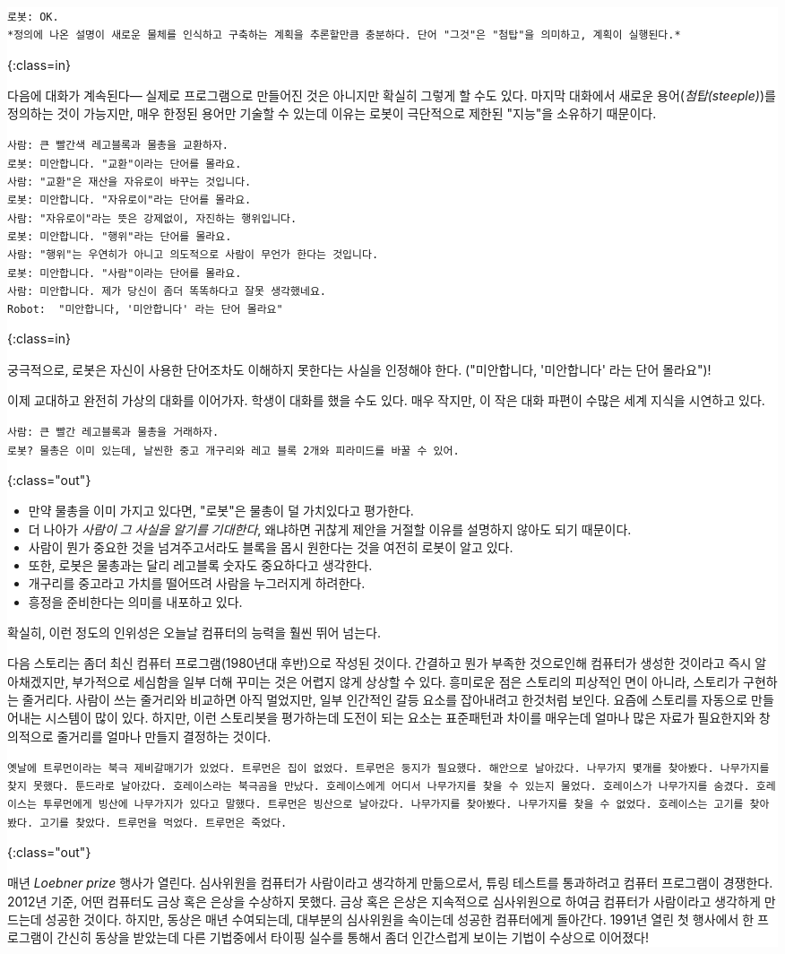 ~~~
로봇: OK.  
*정의에 나온 설명이 새로운 물체를 인식하고 구축하는 계획을 추론할만큼 충분하다. 단어 "그것"은 "첨탑"을 의미하고, 계획이 실행된다.*  
~~~
{:class=in}  

다음에 대화가 계속된다&mdash; 실제로 프로그램으로 만들어진 것은 아니지만 확실히 그렇게 할 수도 있다. 마지막 대화에서 새로운 용어(*첨탑(steeple)*)를 정의하는 것이 가능지만, 매우 한정된 용어만 기술할 수 있는데 이유는 로봇이 극단적으로 제한된 "지능"을 소유하기 때문이다.  

~~~
사람: 큰 빨간색 레고블록과 물총을 교환하자.  
로봇: 미안합니다. "교환"이라는 단어를 몰라요.  
사람: "교환"은 재산을 자유로이 바꾸는 것입니다.  
로봇: 미안합니다. "자유로이"라는 단어를 몰라요.  
사람: "자유로이"라는 뜻은 강제없이, 자진하는 행위입니다.   
로봇: 미안합니다. "행위"라는 단어를 몰라요.   
사람: "행위"는 우연히가 아니고 의도적으로 사람이 무언가 한다는 것입니다.  
로봇: 미안합니다. "사람"이라는 단어를 몰라요.  
사람: 미안합니다. 제가 당신이 좀더 똑똑하다고 잘못 생각했네요.  
Robot:  "미안합니다, '미안합니다' 라는 단어 몰라요"  
~~~
{:class=in}  

궁극적으로, 로봇은 자신이 사용한 단어조차도 이해하지 못한다는 사실을 인정해야 한다. ("미안합니다, '미안합니다' 라는 단어 몰라요")!   

이제 교대하고 완전히 가상의 대화를 이어가자. 학생이 대화를 했을 수도 있다. 매우 작지만, 이 작은 대화 파편이 수많은 세계 지식을 시연하고 있다. 

~~~
사람: 큰 빨간 레고블록과 물총을 거래하자.  
로봇? 물총은 이미 있는데, 날씬한 중고 개구리와 레고 블록 2개와 피라미드를 바꿀 수 있어.  
~~~
{:class="out"}  

- 만약 물총을 이미 가지고 있다면, "로봇"은 물총이 덜 가치있다고 평가한다.  
- 더 나아가 *사람이 그 사실을 알기를 기대한다*, 왜냐하면 귀찮게 제안을 거절할 이유를 설명하지 않아도 되기 때문이다.  
- 사람이 뭔가 중요한 것을 넘겨주고서라도 블록을 몹시 원한다는 것을 여전히 로봇이 알고 있다.  
- 또한, 로봇은 물총과는 달리 레고블록 숫자도 중요하다고 생각한다.  
- 개구리를 중고라고 가치를 떨어뜨려 사람을 누그러지게 하려한다.  
- 흥정을 준비한다는 의미를 내포하고 있다.  

확실히, 이런 정도의 인위성은 오늘날 컴퓨터의 능력을 훨씬 뛰어 넘는다.  

다음 스토리는 좀더 최신 컴퓨터 프로그램(1980년대 후반)으로 작성된 것이다. 간결하고 뭔가 부족한 것으로인해 컴퓨터가 생성한 것이라고 즉시 알아채겠지만, 부가적으로 세심함을 일부 더해 꾸미는 것은 어렵지 않게 상상할 수 있다. 흥미로운 점은 스토리의 피상적인 면이 아니라, 스토리가 구현하는 줄거리다. 사람이 쓰는 줄거리와 비교하면 아직 멀었지만, 일부 인간적인 갈등 요소를 잡아내려고 한것처럼 보인다. 요즘에 스토리를 자동으로 만들어내는 시스템이 많이 있다. 하지만, 이런 스토리봇을 평가하는데 도전이 되는 요소는 표준패턴과 차이를 매우는데 얼마나 많은 자료가 필요한지와 창의적으로 줄거리를 얼마나 만들지 결정하는 것이다.  


~~~
옛날에 트루먼이라는 북극 제비갈매기가 있었다. 트루먼은 집이 없었다. 트루먼은 둥지가 필요했다. 해안으로 날아갔다. 나무가지 몇개를 찾아봤다. 나무가지를 찾지 못했다. 툰드라로 날아갔다. 호레이스라는 북극곰을 만났다. 호레이스에게 어디서 나무가지를 찾을 수 있는지 물었다. 호레이스가 나무가지를 숨겼다. 호레이스는 투루먼에게 빙산에 나무가지가 있다고 말했다. 트루먼은 빙산으로 날아갔다. 나무가지를 찾아봤다. 나무가지를 찾을 수 없었다. 호레이스는 고기를 찾아봤다. 고기를 찾았다. 트루먼을 먹었다. 트루먼은 죽었다.  
~~~
{:class="out"}  

매년 *Loebner prize* 행사가 열린다. 심사위원을 컴퓨터가 사람이라고 생각하게 만듦으로서, 튜링 테스트를 통과하려고 컴퓨터 프로그램이 경쟁한다. 2012년 기준, 어떤 컴퓨터도 금상 혹은 은상을 수상하지 못했다. 금상 혹은 은상은 지속적으로  심사위원으로 하여금 컴퓨터가 사람이라고 생각하게 만드는데 성공한 것이다. 하지만, 동상은 매년 수여되는데, 대부분의 심사위원을 속이는데 성공한 컴퓨터에게 돌아간다. 1991년 열린 첫 행사에서 한 프로그램이 간신히 동상을 받았는데 다른 기법중에서 타이핑 실수를 통해서 좀더 인간스럽게 보이는 기법이 수상으로 이어졌다!    
